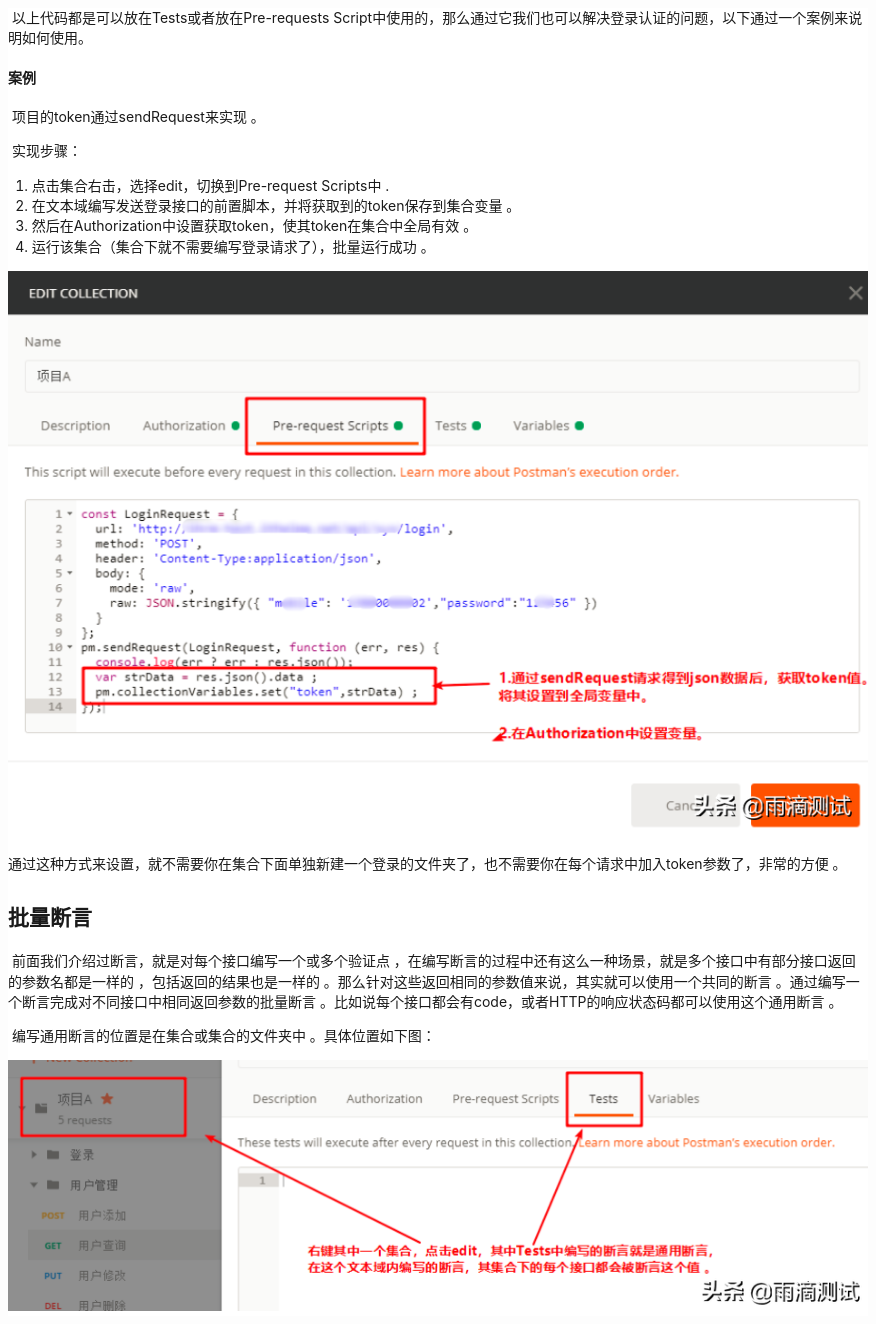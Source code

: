 ​		以上代码都是可以放在Tests或者放在Pre-requests Script中使用的，那么通过它我们也可以解决登录认证的问题，以下通过一个案例来说明如何使用。

#### 案例

​		项目的token通过sendRequest来实现 。

​		实现步骤：

1. 点击集合右击，选择edit，切换到Pre-request Scripts中 .
2. 在文本域编写发送登录接口的前置脚本，并将获取到的token保存到集合变量 。
3. 然后在Authorization中设置获取token，使其token在集合中全局有效 。
4. 运行该集合（集合下就不需要编写登录请求了），批量运行成功 。

![一文带你全面解析postman工具的使用（效率篇）](Postman.assets/033287291c6e4715b1218f7982c2b2d9.png)

​		通过这种方式来设置，就不需要你在集合下面单独新建一个登录的文件夹了，也不需要你在每个请求中加入token参数了，非常的方便 。

## 批量断言

​		前面我们介绍过断言，就是对每个接口编写一个或多个验证点 ，在编写断言的过程中还有这么一种场景，就是多个接口中有部分接口返回的参数名都是一样的 ，包括返回的结果也是一样的 。那么针对这些返回相同的参数值来说，其实就可以使用一个共同的断言 。通过编写一个断言完成对不同接口中相同返回参数的批量断言 。比如说每个接口都会有code，或者HTTP的响应状态码都可以使用这个通用断言 。

​		编写通用断言的位置是在集合或集合的文件夹中 。具体位置如下图：

![一文带你全面解析postman工具的使用（效率篇）](Postman.assets/1cc2035178874257b3995df524b10955.png)